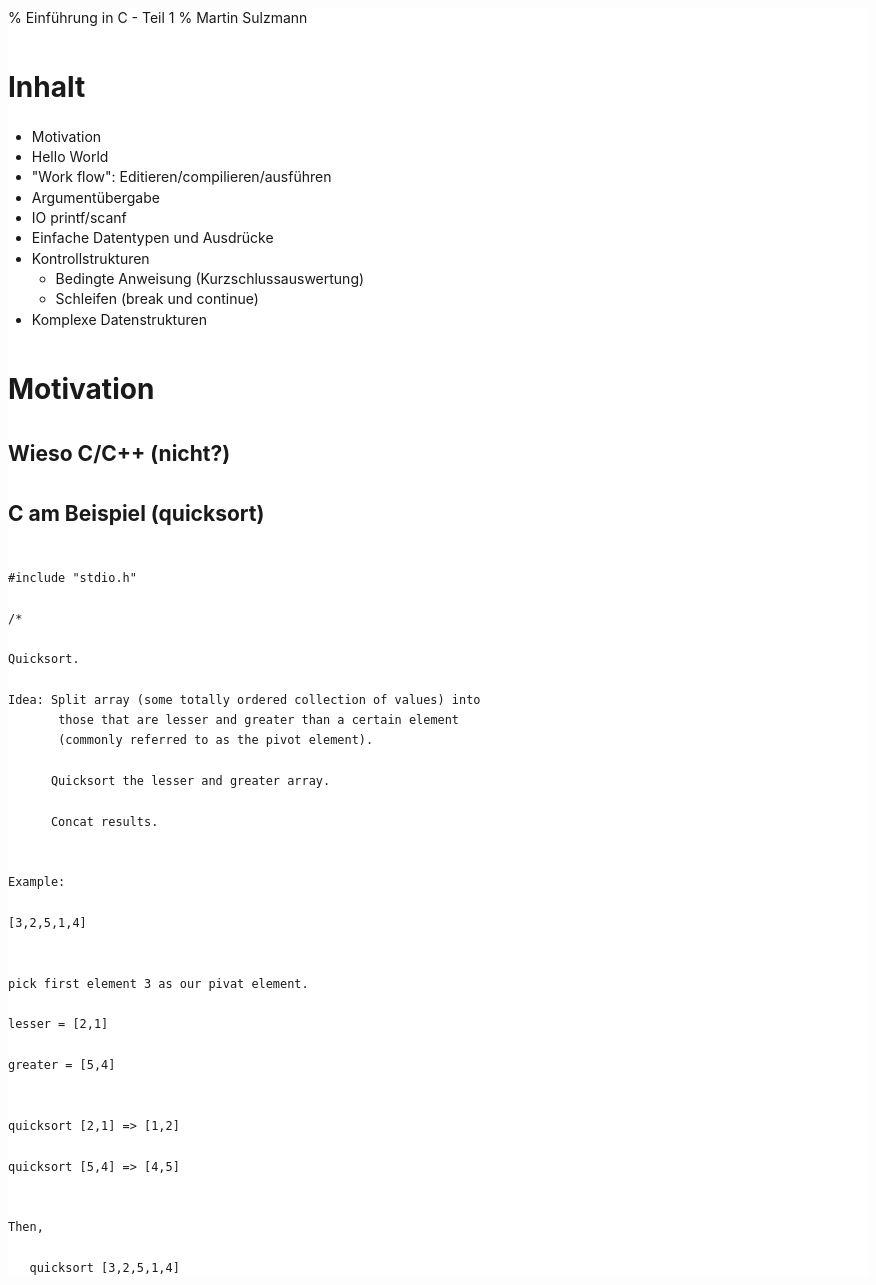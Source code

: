 % Einführung in C - Teil 1
% Martin Sulzmann

# Inhalt

* Motivation
* Hello World
* "Work flow": Editieren/compilieren/ausführen
* Argumentübergabe
* IO printf/scanf
* Einfache Datentypen und Ausdrücke
* Kontrollstrukturen
    * Bedingte Anweisung (Kurzschlussauswertung)
    * Schleifen (break und continue)
* Komplexe Datenstrukturen

# Motivation


## Wieso C/C++ (nicht?)

## C am Beispiel (quicksort)

~~~~{.c}

#include "stdio.h"

/*

Quicksort.

Idea: Split array (some totally ordered collection of values) into
       those that are lesser and greater than a certain element
       (commonly referred to as the pivot element).

      Quicksort the lesser and greater array.

      Concat results.


Example:

[3,2,5,1,4]


pick first element 3 as our pivat element.

lesser = [2,1]

greater = [5,4]


quicksort [2,1] => [1,2]

quicksort [5,4] => [4,5]


Then,

   quicksort [3,2,5,1,4] 

~~~~